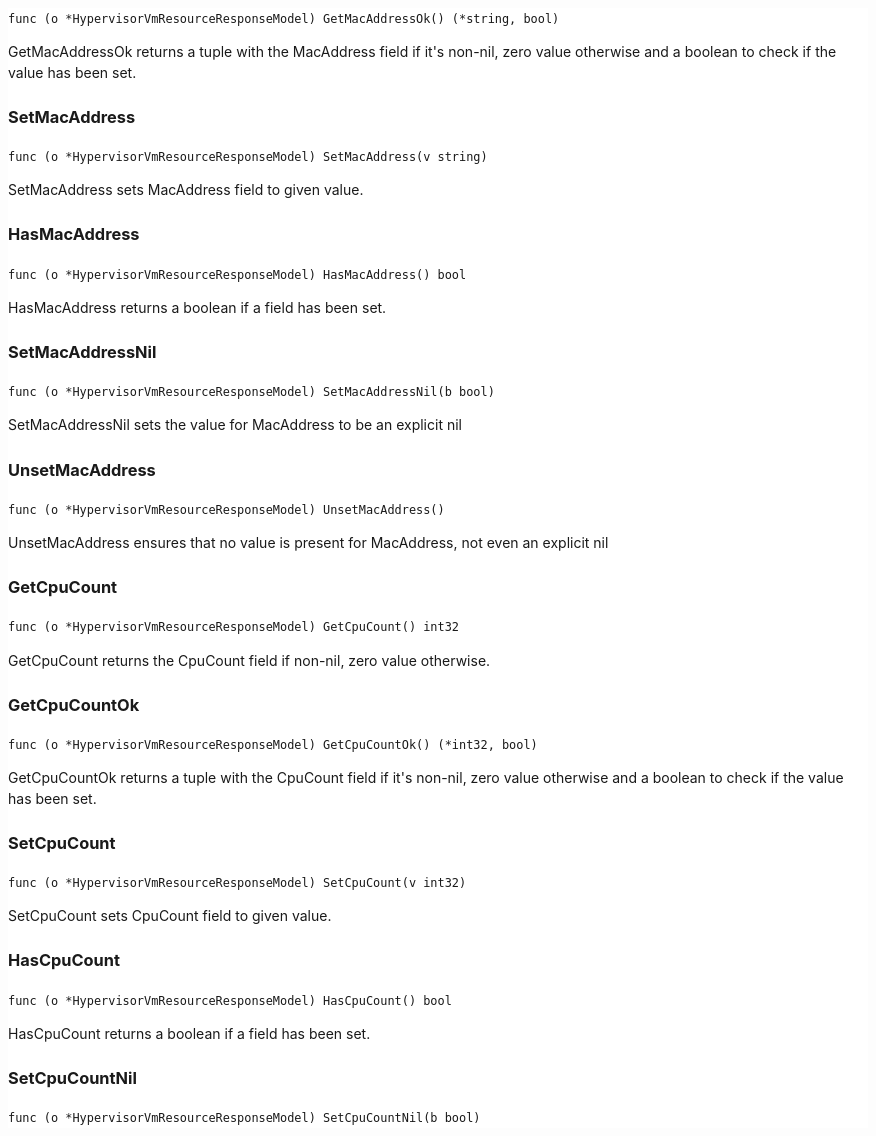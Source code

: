 `func (o *HypervisorVmResourceResponseModel) GetMacAddressOk() (*string, bool)`

GetMacAddressOk returns a tuple with the MacAddress field if it's non-nil, zero value otherwise
and a boolean to check if the value has been set.

### SetMacAddress

`func (o *HypervisorVmResourceResponseModel) SetMacAddress(v string)`

SetMacAddress sets MacAddress field to given value.

### HasMacAddress

`func (o *HypervisorVmResourceResponseModel) HasMacAddress() bool`

HasMacAddress returns a boolean if a field has been set.

### SetMacAddressNil

`func (o *HypervisorVmResourceResponseModel) SetMacAddressNil(b bool)`

 SetMacAddressNil sets the value for MacAddress to be an explicit nil

### UnsetMacAddress
`func (o *HypervisorVmResourceResponseModel) UnsetMacAddress()`

UnsetMacAddress ensures that no value is present for MacAddress, not even an explicit nil
### GetCpuCount

`func (o *HypervisorVmResourceResponseModel) GetCpuCount() int32`

GetCpuCount returns the CpuCount field if non-nil, zero value otherwise.

### GetCpuCountOk

`func (o *HypervisorVmResourceResponseModel) GetCpuCountOk() (*int32, bool)`

GetCpuCountOk returns a tuple with the CpuCount field if it's non-nil, zero value otherwise
and a boolean to check if the value has been set.

### SetCpuCount

`func (o *HypervisorVmResourceResponseModel) SetCpuCount(v int32)`

SetCpuCount sets CpuCount field to given value.

### HasCpuCount

`func (o *HypervisorVmResourceResponseModel) HasCpuCount() bool`

HasCpuCount returns a boolean if a field has been set.

### SetCpuCountNil

`func (o *HypervisorVmResourceResponseModel) SetCpuCountNil(b bool)`
